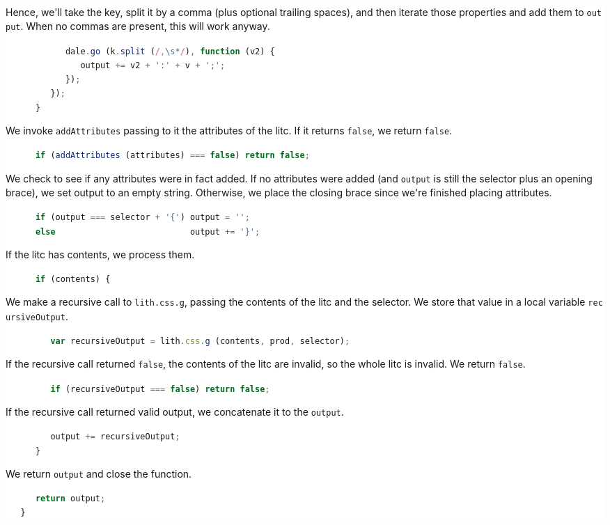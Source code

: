 Hence, we'll take the key, split it by a comma (plus optional trailing spaces), and then iterate those properties and add them to `output`. When no commas are present, this will work anyway.

```javascript
            dale.go (k.split (/,\s*/), function (v2) {
               output += v2 + ':' + v + ';';
            });
         });
      }
```

We invoke `addAttributes` passing to it the attributes of the litc. If it returns `false`, we return `false`.

```javascript
      if (addAttributes (attributes) === false) return false;
```

We check to see if any attributes were in fact added. If no attributes were added (and `output` is still the selector plus an opening brace), we set output to an empty string. Otherwise, we place the closing brace since we're finished placing attributes.

```javascript
      if (output === selector + '{') output = '';
      else                           output += '}';
```

If the litc has contents, we process them.

```javascript
      if (contents) {
```

We make a recursive call to `lith.css.g`, passing the contents of the litc and the selector. We store that value in a local variable `recursiveOutput`.

```javascript
         var recursiveOutput = lith.css.g (contents, prod, selector);
```

If the recursive call returned `false`, the contents of the litc are invalid, so the whole litc is invalid. We return `false`.

```javascript
         if (recursiveOutput === false) return false;
```

If the recursive call returned valid output, we concatenate it to the `output`.

```javascript
         output += recursiveOutput;
      }
```

We return `output` and close the function.

```javascript
      return output;
   }
```
